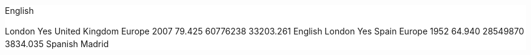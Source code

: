 English
</td>
<td style="text-align:left;">
London
</td>
<td style="text-align:left;">
Yes
</td>
</tr>
<tr>
<td style="text-align:left;">
United Kingdom
</td>
<td style="text-align:left;">
Europe
</td>
<td style="text-align:right;">
2007
</td>
<td style="text-align:right;">
79.425
</td>
<td style="text-align:right;">
60776238
</td>
<td style="text-align:right;">
33203.261
</td>
<td style="text-align:left;">
English
</td>
<td style="text-align:left;">
London
</td>
<td style="text-align:left;">
Yes
</td>
</tr>
<tr>
<td style="text-align:left;">
Spain
</td>
<td style="text-align:left;">
Europe
</td>
<td style="text-align:right;">
1952
</td>
<td style="text-align:right;">
64.940
</td>
<td style="text-align:right;">
28549870
</td>
<td style="text-align:right;">
3834.035
</td>
<td style="text-align:left;">
Spanish
</td>
<td style="text-align:left;">
Madrid
</td>
<td style="text-align:left;">